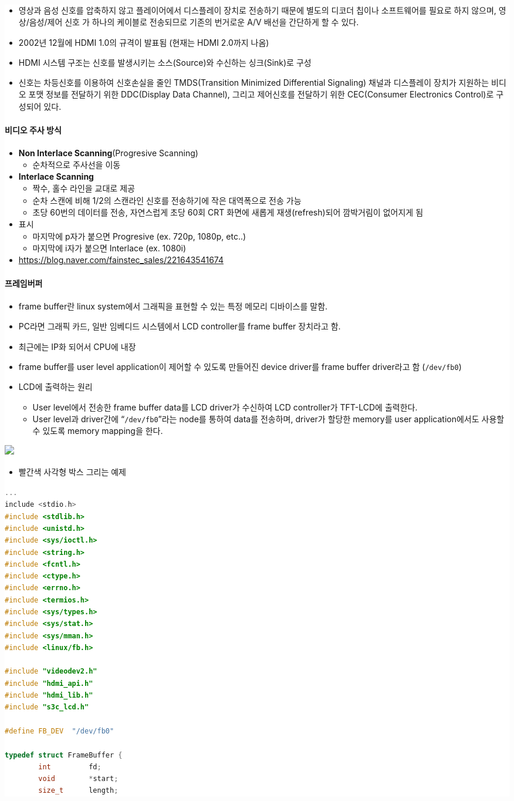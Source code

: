 - 영상과 음성 신호를 압축하지 않고 플레이어에서 디스플레이 장치로 전송하기 때문에 별도의 디코더 칩이나 소프트웨어를 필요로 하지 않으며, 영상/음성/제어 신호 가 하나의 케이블로 전송되므로 기존의 번거로운 A/V 배선을 간단하게 할 수 있다.
  
- 2002년 12월에 HDMI 1.0의 규격이 발표됨 (현재는 HDMI 2.0까지 나옴)
  
- HDMI 시스템 구조는 신호를 발생시키는 소스(Source)와 수신하는 싱크(Sink)로 구성

- 신호는 차등신호를 이용하여 신호손실을 줄인 TMDS(Transition Minimized Differential Signaling) 채널과 디스플레이 장치가 지원하는 비디오 포맷 정보를 전달하기 위한 DDC(Display Data Channel), 그리고 제어신호를 전달하기 위한 CEC(Consumer Electronics Control)로 구성되어 있다.

#### 비디오 주사 방식

- **Non Interlace Scanning**(Progresive Scanning)
  - 순차적으로 주사선을 이동
- **Interlace Scanning**
  - 짝수, 홀수 라인을 교대로 제공
  - 순차 스캔에 비해 1/2의 스캔라인 신호를 전송하기에 작은 대역폭으로 전송 가능
  - 초당 60번의 데이터를 전송, 자연스럽게 초당 60회 CRT 화면에 새롭게 재생(refresh)되어 깜박거림이 없어지게 됨
- 표시
  - 마지막에 p자가 붙으면 Progresive (ex. 720p, 1080p, etc..)
  - 마지막에 i자가 붙으면 Interlace (ex. 1080i)
- https://blog.naver.com/fainstec_sales/221643541674

#### 프레임버퍼

- frame buffer란 linux system에서 그래픽을 표현할 수 있는 특정 메모리 디바이스를 말함.  
- PC라면 그래픽 카드, 일반 임베디드 시스템에서 LCD controller를 frame buffer 장치라고 함.
- 최근에는 IP화 되어서 CPU에 내장
- frame buffer를 user level application이 제어할 수 있도록 만들어진 device driver를 frame buffer driver라고 함 (`/dev/fb0`)
  
- LCD에 출력하는 원리
  - User level에서 전송한 frame buffer data를 LCD driver가 수신하여 LCD controller가 TFT-LCD에 출력한다.
  - User level과 driver간에 “`/dev/fb0`”라는 node를 통하여 data를 전송하며, driver가 할당한 memory를 user application에서도 사용할 수 있도록 memory mapping을 한다. 

<img src="https://github.com/rlaisqls/TIL/assets/81006587/3a7fe957-bb56-4bfb-a919-b519b9963138" style="height: 350px"/>

- 빨간색 사각형 박스 그리는 예제
```c
...
include <stdio.h>
#include <stdlib.h>
#include <unistd.h>
#include <sys/ioctl.h>
#include <string.h>
#include <fcntl.h>
#include <ctype.h>
#include <errno.h>
#include <termios.h>
#include <sys/types.h>
#include <sys/stat.h>
#include <sys/mman.h>
#include <linux/fb.h>

#include "videodev2.h"
#include "hdmi_api.h"
#include "hdmi_lib.h"
#include "s3c_lcd.h"

#define FB_DEV  "/dev/fb0"

typedef struct FrameBuffer {
        int         fd;
        void        *start;
        size_t      length;
```